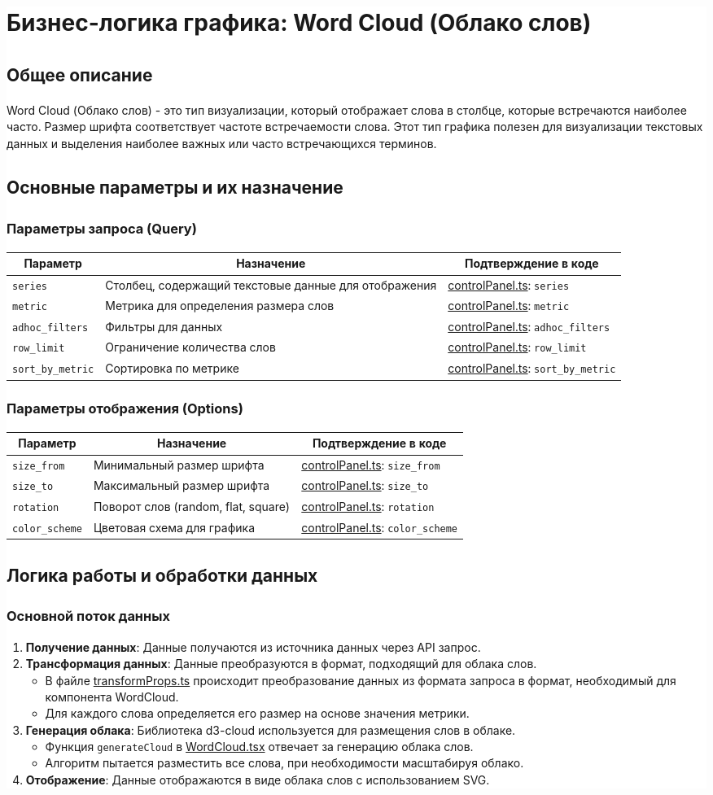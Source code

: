# Бизнес-логика графика: Word Cloud (Облако слов)

## Общее описание

Word Cloud (Облако слов) - это тип визуализации, который отображает слова в столбце, которые встречаются наиболее часто. Размер шрифта соответствует частоте встречаемости слова. Этот тип графика полезен для визуализации текстовых данных и выделения наиболее важных или часто встречающихся терминов.

## Основные параметры и их назначение

### Параметры запроса (Query)

| Параметр | Назначение | Подтверждение в коде |
|----------|------------|----------------------|
| `series` | Столбец, содержащий текстовые данные для отображения | [controlPanel.ts](../plugin/controlPanel.ts): `series` |
| `metric` | Метрика для определения размера слов | [controlPanel.ts](../plugin/controlPanel.ts): `metric` |
| `adhoc_filters` | Фильтры для данных | [controlPanel.ts](../plugin/controlPanel.ts): `adhoc_filters` |
| `row_limit` | Ограничение количества слов | [controlPanel.ts](../plugin/controlPanel.ts): `row_limit` |
| `sort_by_metric` | Сортировка по метрике | [controlPanel.ts](../plugin/controlPanel.ts): `sort_by_metric` |

### Параметры отображения (Options)

| Параметр | Назначение | Подтверждение в коде |
|----------|------------|----------------------|
| `size_from` | Минимальный размер шрифта | [controlPanel.ts](../plugin/controlPanel.ts): `size_from` |
| `size_to` | Максимальный размер шрифта | [controlPanel.ts](../plugin/controlPanel.ts): `size_to` |
| `rotation` | Поворот слов (random, flat, square) | [controlPanel.ts](../plugin/controlPanel.ts): `rotation` |
| `color_scheme` | Цветовая схема для графика | [controlPanel.ts](../plugin/controlPanel.ts): `color_scheme` |

## Логика работы и обработки данных

### Основной поток данных

1. **Получение данных**: Данные получаются из источника данных через API запрос.
2. **Трансформация данных**: Данные преобразуются в формат, подходящий для облака слов.
   - В файле [transformProps.ts](../plugin/transformProps.ts) происходит преобразование данных из формата запроса в формат, необходимый для компонента WordCloud.
   - Для каждого слова определяется его размер на основе значения метрики.
3. **Генерация облака**: Библиотека d3-cloud используется для размещения слов в облаке.
   - Функция `generateCloud` в [WordCloud.tsx](../chart/WordCloud.tsx) отвечает за генерацию облака слов.
   - Алгоритм пытается разместить все слова, при необходимости масштабируя облако.
4. **Отображение**: Данные отображаются в виде облака слов с использованием SVG.
